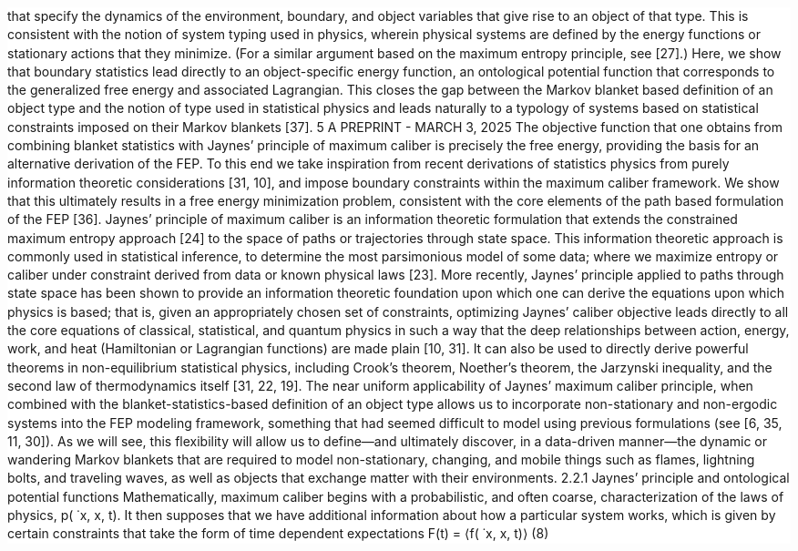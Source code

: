 that specify the dynamics of the environment, boundary, and object variables that give rise to an object of that type.
This is consistent with the notion of system typing used in physics, wherein physical systems are defined by the energy
functions or stationary actions that they minimize. (For a similar argument based on the maximum entropy principle, see
[27].) Here, we show that boundary statistics lead directly to an object-specific energy function, an ontological potential
function that corresponds to the generalized free energy and associated Lagrangian. This closes the gap between the
Markov blanket based definition of an object type and the notion of type used in statistical physics and leads naturally
to a typology of systems based on statistical constraints imposed on their Markov blankets [37].
5
A PREPRINT - MARCH 3, 2025
The objective function that one obtains from combining blanket statistics with Jaynes’ principle of maximum caliber is
precisely the free energy, providing the basis for an alternative derivation of the FEP. To this end we take inspiration
from recent derivations of statistics physics from purely information theoretic considerations [31, 10], and impose
boundary constraints within the maximum caliber framework. We show that this ultimately results in a free energy
minimization problem, consistent with the core elements of the path based formulation of the FEP [36]. Jaynes’
principle of maximum caliber is an information theoretic formulation that extends the constrained maximum entropy
approach [24] to the space of paths or trajectories through state space. This information theoretic approach is commonly
used in statistical inference, to determine the most parsimonious model of some data; where we maximize entropy or
caliber under constraint derived from data or known physical laws [23]. More recently, Jaynes’ principle applied to
paths through state space has been shown to provide an information theoretic foundation upon which one can derive the
equations upon which physics is based; that is, given an appropriately chosen set of constraints, optimizing Jaynes’
caliber objective leads directly to all the core equations of classical, statistical, and quantum physics in such a way
that the deep relationships between action, energy, work, and heat (Hamiltonian or Lagrangian functions) are made
plain [10, 31]. It can also be used to directly derive powerful theorems in non-equilibrium statistical physics, including
Crook’s theorem, Noether’s theorem, the Jarzynski inequality, and the second law of thermodynamics itself [31, 22, 19].
The near uniform applicability of Jaynes’ maximum caliber principle, when combined with the blanket-statistics-based
definition of an object type allows us to incorporate non-stationary and non-ergodic systems into the FEP modeling
framework, something that had seemed difficult to model using previous formulations (see [6, 35, 11, 30]). As we
will see, this flexibility will allow us to define—and ultimately discover, in a data-driven manner—the dynamic or
wandering Markov blankets that are required to model non-stationary, changing, and mobile things such as flames,
lightning bolts, and traveling waves, as well as objects that exchange matter with their environments.
2.2.1 Jaynes’ principle and ontological potential functions
Mathematically, maximum caliber begins with a probabilistic, and often coarse, characterization of the laws of physics,
p( ˙x, x, t). It then supposes that we have additional information about how a particular system works, which is given by
certain constraints that take the form of time dependent expectations
F(t) = ⟨f( ˙x, x, t)⟩ (8)
